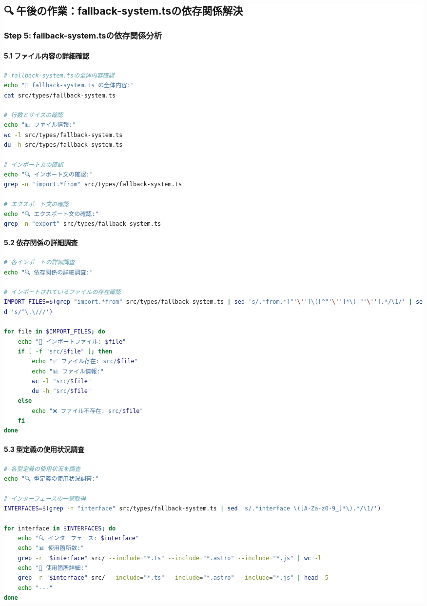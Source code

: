 
## 🔍 午後の作業：fallback-system.tsの依存関係解決

### **Step 5: fallback-system.tsの依存関係分析**

#### **5.1 ファイル内容の詳細確認**
```bash
# fallback-system.tsの全体内容確認
echo "📄 fallback-system.ts の全体内容:"
cat src/types/fallback-system.ts

# 行数とサイズの確認
echo "📊 ファイル情報:"
wc -l src/types/fallback-system.ts
du -h src/types/fallback-system.ts

# インポート文の確認
echo "🔍 インポート文の確認:"
grep -n "import.*from" src/types/fallback-system.ts

# エクスポート文の確認
echo "🔍 エクスポート文の確認:"
grep -n "export" src/types/fallback-system.ts
```

#### **5.2 依存関係の詳細調査**
```bash
# 各インポートの詳細調査
echo "🔍 依存関係の詳細調査:"

# インポートされているファイルの存在確認
IMPORT_FILES=$(grep "import.*from" src/types/fallback-system.ts | sed 's/.*from.*["'\'']\([^"'\'']*\)["'\''].*/\1/' | sed 's/^\.\///')

for file in $IMPORT_FILES; do
    echo "📁 インポートファイル: $file"
    if [ -f "src/$file" ]; then
        echo "✅ ファイル存在: src/$file"
        echo "📊 ファイル情報:"
        wc -l "src/$file"
        du -h "src/$file"
    else
        echo "❌ ファイル不存在: src/$file"
    fi
done
```

#### **5.3 型定義の使用状況調査**
```bash
# 各型定義の使用状況を調査
echo "🔍 型定義の使用状況調査:"

# インターフェースの一覧取得
INTERFACES=$(grep -n "interface" src/types/fallback-system.ts | sed 's/.*interface \([A-Za-z0-9_]*\).*/\1/')

for interface in $INTERFACES; do
    echo "🔍 インターフェース: $interface"
    echo "📊 使用箇所数:"
    grep -r "$interface" src/ --include="*.ts" --include="*.astro" --include="*.js" | wc -l
    echo "📄 使用箇所詳細:"
    grep -r "$interface" src/ --include="*.ts" --include="*.astro" --include="*.js" | head -5
    echo "---"
done
```